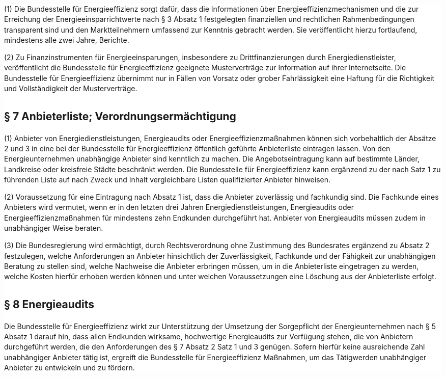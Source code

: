 (1) Die Bundesstelle für Energieeffizienz sorgt dafür, dass die
Informationen über Energieeffizienzmechanismen und die zur Erreichung
der Energieeinsparrichtwerte nach § 3 Absatz 1 festgelegten
finanziellen und rechtlichen Rahmenbedingungen transparent sind und
den Marktteilnehmern umfassend zur Kenntnis gebracht werden. Sie
veröffentlicht hierzu fortlaufend, mindestens alle zwei Jahre,
Berichte.

(2) Zu Finanzinstrumenten für Energieeinsparungen, insbesondere zu
Drittfinanzierungen durch Energiedienstleister, veröffentlicht die
Bundesstelle für Energieeffizienz geeignete Musterverträge zur
Information auf ihrer Internetseite. Die Bundesstelle für
Energieeffizienz übernimmt nur in Fällen von Vorsatz oder grober
Fahrlässigkeit eine Haftung für die Richtigkeit und Vollständigkeit
der Musterverträge.

## § 7 Anbieterliste; Verordnungsermächtigung

(1) Anbieter von Energiedienstleistungen, Energieaudits oder
Energieeffizienzmaßnahmen können sich vorbehaltlich der Absätze 2 und
3 in eine bei der Bundesstelle für Energieeffizienz öffentlich
geführte Anbieterliste eintragen lassen. Von den Energieunternehmen
unabhängige Anbieter sind kenntlich zu machen. Die Angebotseintragung
kann auf bestimmte Länder, Landkreise oder kreisfreie Städte
beschränkt werden. Die Bundesstelle für Energieeffizienz kann
ergänzend zu der nach Satz 1 zu führenden Liste auf nach Zweck und
Inhalt vergleichbare Listen qualifizierter Anbieter hinweisen.

(2) Voraussetzung für eine Eintragung nach Absatz 1 ist, dass die
Anbieter zuverlässig und fachkundig sind. Die Fachkunde eines
Anbieters wird vermutet, wenn er in den letzten drei Jahren
Energiedienstleistungen, Energieaudits oder Energieeffizienzmaßnahmen
für mindestens zehn Endkunden durchgeführt hat. Anbieter von
Energieaudits müssen zudem in unabhängiger Weise beraten.

(3) Die Bundesregierung wird ermächtigt, durch Rechtsverordnung ohne
Zustimmung des Bundesrates ergänzend zu Absatz 2 festzulegen, welche
Anforderungen an Anbieter hinsichtlich der Zuverlässigkeit, Fachkunde
und der Fähigkeit zur unabhängigen Beratung zu stellen sind, welche
Nachweise die Anbieter erbringen müssen, um in die Anbieterliste
eingetragen zu werden, welche Kosten hierfür erhoben werden können und
unter welchen Voraussetzungen eine Löschung aus der Anbieterliste
erfolgt.

## § 8 Energieaudits

Die Bundesstelle für Energieeffizienz wirkt zur Unterstützung der
Umsetzung der Sorgepflicht der Energieunternehmen nach § 5 Absatz 1
darauf hin, dass allen Endkunden wirksame, hochwertige Energieaudits
zur Verfügung stehen, die von Anbietern durchgeführt werden, die den
Anforderungen des § 7 Absatz 2 Satz 1 und 3 genügen. Sofern hierfür
keine ausreichende Zahl unabhängiger Anbieter tätig ist, ergreift die
Bundesstelle für Energieeffizienz Maßnahmen, um das Tätigwerden
unabhängiger Anbieter zu entwickeln und zu fördern.
